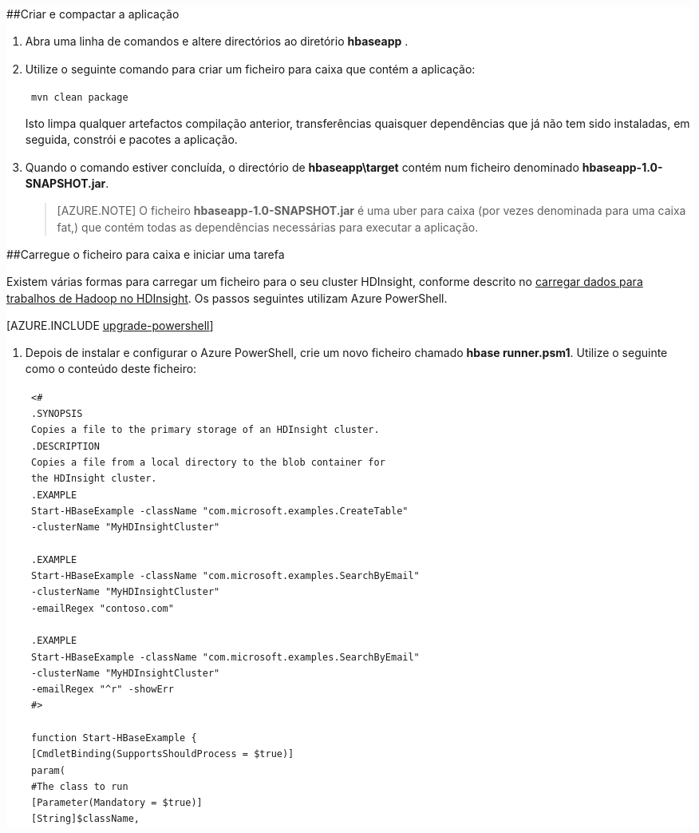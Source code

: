 ##<a name="build-and-package-the-application"></a>Criar e compactar a aplicação

1. Abra uma linha de comandos e altere directórios ao diretório __hbaseapp__ .

2. Utilize o seguinte comando para criar um ficheiro para caixa que contém a aplicação:

        mvn clean package

    Isto limpa qualquer artefactos compilação anterior, transferências quaisquer dependências que já não tem sido instaladas, em seguida, constrói e pacotes a aplicação.

3. Quando o comando estiver concluída, o directório de __hbaseapp\target__ contém num ficheiro denominado __hbaseapp-1.0-SNAPSHOT.jar__.

    > [AZURE.NOTE] O ficheiro __hbaseapp-1.0-SNAPSHOT.jar__ é uma uber para caixa (por vezes denominada para uma caixa fat,) que contém todas as dependências necessárias para executar a aplicação.

##<a name="upload-the-jar-file-and-start-a-job"></a>Carregue o ficheiro para caixa e iniciar uma tarefa

Existem várias formas para carregar um ficheiro para o seu cluster HDInsight, conforme descrito no [carregar dados para trabalhos de Hadoop no HDInsight](hdinsight-upload-data.md). Os passos seguintes utilizam Azure PowerShell.

[AZURE.INCLUDE [upgrade-powershell](../../includes/hdinsight-use-latest-powershell.md)]


1. Depois de instalar e configurar o Azure PowerShell, crie um novo ficheiro chamado __hbase runner.psm1__. Utilize o seguinte como o conteúdo deste ficheiro:

        <#
        .SYNOPSIS
        Copies a file to the primary storage of an HDInsight cluster.
        .DESCRIPTION
        Copies a file from a local directory to the blob container for
        the HDInsight cluster.
        .EXAMPLE
        Start-HBaseExample -className "com.microsoft.examples.CreateTable"
        -clusterName "MyHDInsightCluster"
        
        .EXAMPLE
        Start-HBaseExample -className "com.microsoft.examples.SearchByEmail"
        -clusterName "MyHDInsightCluster"
        -emailRegex "contoso.com"
        
        .EXAMPLE
        Start-HBaseExample -className "com.microsoft.examples.SearchByEmail"
        -clusterName "MyHDInsightCluster"
        -emailRegex "^r" -showErr
        #>
        
        function Start-HBaseExample {
        [CmdletBinding(SupportsShouldProcess = $true)]
        param(
        #The class to run
        [Parameter(Mandatory = $true)]
        [String]$className,
        